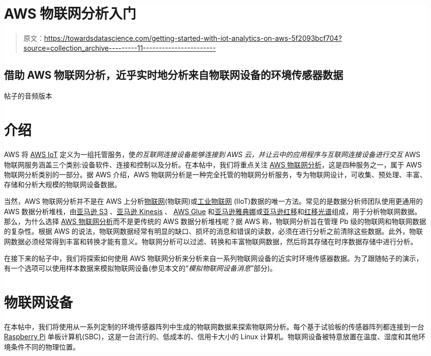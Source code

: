 # AWS 物联网分析入门

> 原文：<https://towardsdatascience.com/getting-started-with-iot-analytics-on-aws-5f2093bcf704?source=collection_archive---------11----------------------->

## 借助 AWS 物联网分析，近乎实时地分析来自物联网设备的环境传感器数据

帖子的音频版本

# 介绍

AWS 将 [AWS IoT](https://aws.amazon.com/iot/) 定义为一组托管服务，使*的互联网连接设备能够连接到 AWS 云，并让云中的应用程序与互联网连接设备进行交互* AWS 物联网服务涵盖三个类别:设备软件、连接和控制以及分析。在本帖中，我们将重点关注 [AWS 物联网分析](https://aws.amazon.com/iot-analytics/)，这是四种服务之一，属于 AWS 物联网分析类别的一部分。据 AWS 介绍，AWS 物联网分析是一种完全托管的物联网分析服务，专为物联网设计，可收集、预处理、丰富、存储和分析大规模的物联网设备数据。

当然，AWS 物联网分析并不是在 AWS 上分析[物联网](https://en.wikipedia.org/wiki/Internet_of_things)(物联网)或[工业物联网](https://en.wikipedia.org/wiki/Industrial_internet_of_things) (IIoT)数据的唯一方法。常见的是数据分析师团队使用更通用的 AWS 数据分析堆栈，由[亚马逊 S3](https://aws.amazon.com/s3/) 、[亚马逊 Kinesis](https://aws.amazon.com/kinesis/) 、 [AWS Glue](https://aws.amazon.com/glue) 和[亚马逊雅典娜](https://aws.amazon.com/athena/?whats-new-cards.sort-by=item.additionalFields.postDateTime&whats-new-cards.sort-order=desc)或[亚马逊红移](https://aws.amazon.com/redshift)和[红移光谱](https://docs.aws.amazon.com/redshift/latest/dg/c-getting-started-using-spectrum.html)组成，用于分析物联网数据。那么，为什么选择 [AWS 物联网分析](https://aws.amazon.com/iot-analytics/)而不是更传统的 AWS 数据分析堆栈呢？据 AWS 称，物联网分析旨在管理 Pb 级的物联网和物联网数据的复杂性。根据 AWS 的说法，物联网数据经常有明显的缺口、损坏的消息和错误的读数，必须在进行分析之前清除这些数据。此外，物联网数据必须经常得到丰富和转换才能有意义。物联网分析可以过滤、转换和丰富物联网数据，然后将其存储在时序数据存储中进行分析。

在接下来的帖子中，我们将探索如何使用 AWS 物联网分析来分析来自一系列物联网设备的近实时环境传感器数据。为了跟随帖子的演示，有一个选项可以使用样本数据来模拟物联网设备(参见本文的“*模拟物联网设备消息*”部分)。

# 物联网设备

在本帖中，我们将使用从一系列定制的环境传感器阵列中生成的物联网数据来探索物联网分析。每个基于试验板的传感器阵列都连接到一台 [Raspberry Pi](https://www.raspberrypi.org/) 单板计算机(SBC)，这是一台流行的、低成本的、信用卡大小的 Linux 计算机。物联网设备被特意放置在温度、湿度和其他环境条件不同的物理位置。
